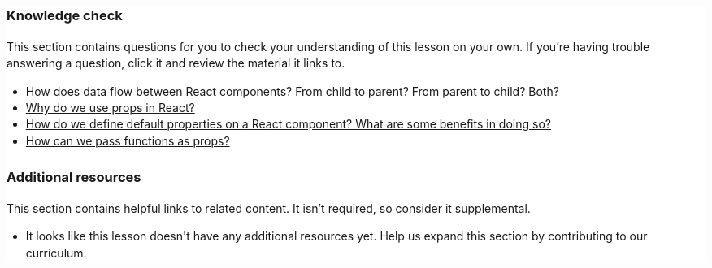 ### Knowledge check

This section contains questions for you to check your understanding of this lesson on your own. If you’re having trouble answering a question, click it and review the material it links to.

*   <a class="knowledge-check-link" href="#data-transfer-in-react">How does data flow between React components? From child to parent? From parent to child? Both?</a>
*   <a class="knowledge-check-link" href="#using-props-in-react">Why do we use props in React?</a>
*   <a class="knowledge-check-link" href="#default-props">How do we define default properties on a React component? What are some benefits in doing so?</a>
*   <a class="knowledge-check-link" href="#functions-as-props">How can we pass functions as props?</a>

### Additional resources

This section contains helpful links to related content. It isn’t required, so consider it supplemental.

*   It looks like this lesson doesn't have any additional resources yet. Help us expand this section by contributing to our curriculum.
